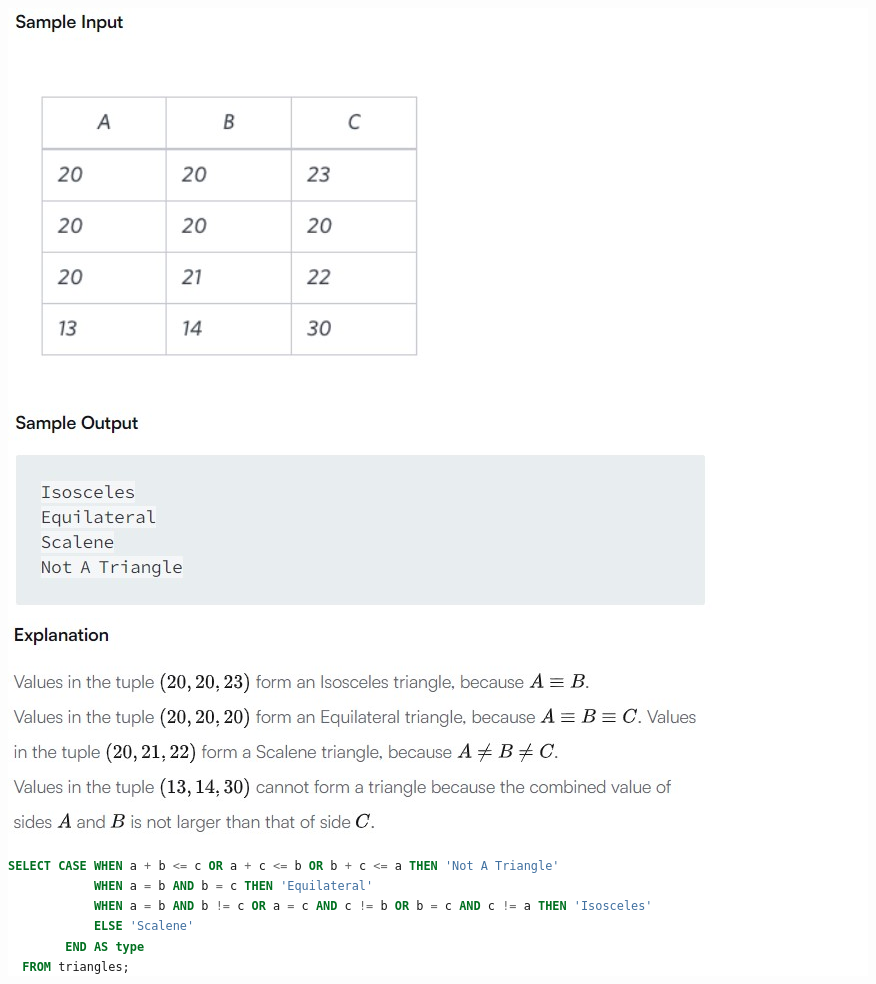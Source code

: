 ![what-type-of-triangle(2)](/assets/img/posts/ps/hackerrank/prepare-sql/problems/what-type-of-triangle(2).jpg)
![what-type-of-triangle(3)](/assets/img/posts/ps/hackerrank/prepare-sql/problems/what-type-of-triangle(3).jpg)

```sql
SELECT CASE WHEN a + b <= c OR a + c <= b OR b + c <= a THEN 'Not A Triangle'
            WHEN a = b AND b = c THEN 'Equilateral'
            WHEN a = b AND b != c OR a = c AND c != b OR b = c AND c != a THEN 'Isosceles'
            ELSE 'Scalene'
        END AS type
  FROM triangles;
```
